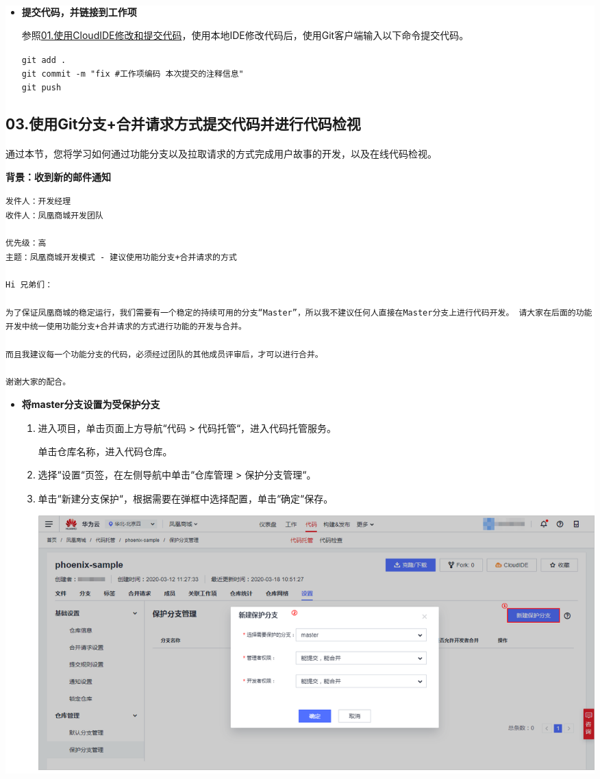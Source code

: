 

-   **提交代码，并链接到工作项**

    参照[01.使用CloudIDE修改和提交代码](#section1333324173518)，使用本地IDE修改代码后，使用Git客户端输入以下命令提交代码。

    ```
    git add . 
    git commit -m "fix #工作项编码 本次提交的注释信息" 
    git push
    ```


## **03.使用Git分支+合并请求方式提交代码并进行代码检视**<a name="section52684690"></a>

通过本节，您将学习如何通过功能分支以及拉取请求的方式完成用户故事的开发，以及在线代码检视。

**背景：收到新的邮件通知**

```
发件人：开发经理
收件人：凤凰商城开发团队 

优先级：高 
主题：凤凰商城开发模式 - 建议使用功能分支+合并请求的方式 

Hi 兄弟们：  

为了保证凤凰商城的稳定运行，我们需要有一个稳定的持续可用的分支“Master”，所以我不建议任何人直接在Master分支上进行代码开发。 请大家在后面的功能开发中统一使用功能分支+合并请求的方式进行功能的开发与合并。

而且我建议每一个功能分支的代码，必须经过团队的其他成员评审后，才可以进行合并。

谢谢大家的配合。
```

-   **将master分支设置为受保护分支**
    1.  进入项目，单击页面上方导航“代码  \>  代码托管“，进入代码托管服务。

        单击仓库名称，进入代码仓库。

    2.  选择“设置“页签，在左侧导航中单击“仓库管理  \>  保护分支管理“。
    3.  单击“新建分支保护“，根据需要在弹框中选择配置，单击“确定“保存。

        ![](figures/07-代码托管-08.png)
